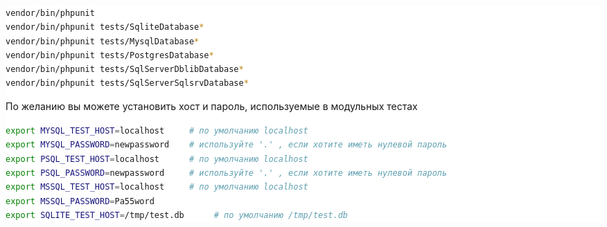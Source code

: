 ```bash
vendor/bin/phpunit
vendor/bin/phpunit tests/SqliteDatabase*
vendor/bin/phpunit tests/MysqlDatabase*
vendor/bin/phpunit tests/PostgresDatabase*
vendor/bin/phpunit tests/SqlServerDblibDatabase*
vendor/bin/phpunit tests/SqlServerSqlsrvDatabase*
```

По желанию вы можете установить хост и пароль, используемые в модульных тестах

```bash
export MYSQL_TEST_HOST=localhost     # по умолчанию localhost
export MYSQL_PASSWORD=newpassword    # используйте '.' , если хотите иметь нулевой пароль
export PSQL_TEST_HOST=localhost      # по умолчанию localhost
export PSQL_PASSWORD=newpassword     # используйте '.' , если хотите иметь нулевой пароль
export MSSQL_TEST_HOST=localhost     # по умолчанию localhost
export MSSQL_PASSWORD=Pa55word
export SQLITE_TEST_HOST=/tmp/test.db      # по умолчанию /tmp/test.db
```